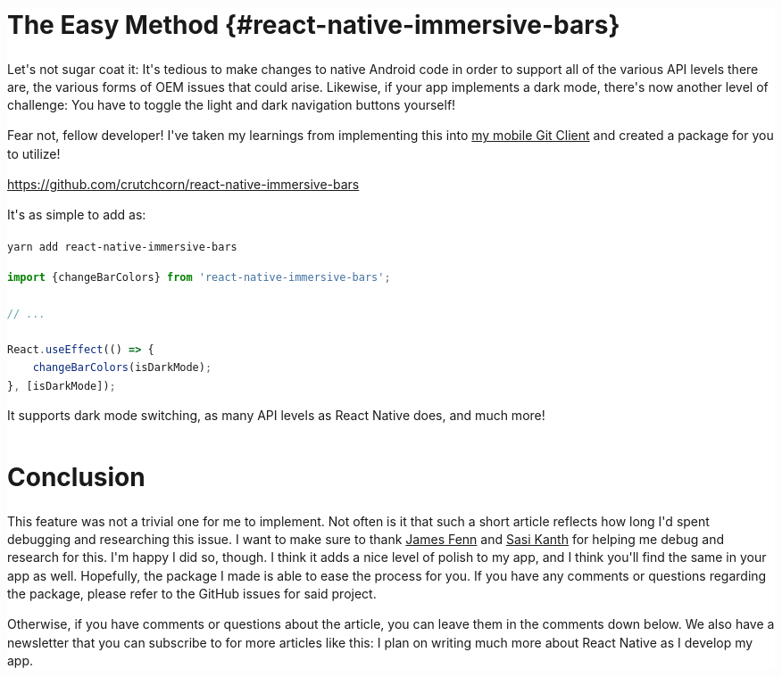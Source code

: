 # The Easy Method {#react-native-immersive-bars}

Let's not sugar coat it: It's tedious to make changes to native Android code in order to support all of the various API levels there are, the various forms of OEM issues that could arise. Likewise, if your app implements a dark mode, there's now another level of challenge: You have to toggle the light and dark navigation buttons yourself! 

Fear not, fellow developer! I've taken my learnings from implementing this into [my mobile Git Client](https://gitshark.dev) and created a package for you to utilize!

https://github.com/crutchcorn/react-native-immersive-bars

It's as simple to add as:

```
yarn add react-native-immersive-bars
```

```jsx
import {changeBarColors} from 'react-native-immersive-bars';

// ...

React.useEffect(() => {
    changeBarColors(isDarkMode);
}, [isDarkMode]);
```

It supports dark mode switching, as many API levels as React Native does, and much more!

<video src="./android_10.mp4" title="A working dark switch with transparent navbar"></video>

# Conclusion

This feature was not a trivial one for me to implement. Not often is it that such a short article reflects how long I'd spent debugging and researching this issue. I want to make sure to thank [James Fenn](/unicorns/fennifith) and [Sasi Kanth](https://github.com/msasikanth) for helping me debug and research for this. I'm happy I did so, though. I think it adds a nice level of polish to my app, and I think you'll find the same in your app as well. Hopefully, the package I made is able to ease the process for you. If you have any comments or questions regarding the package, please refer to the GitHub issues for said project.

Otherwise, if you have comments or questions about the article, you can leave them in the comments down below. We also have a newsletter that you can subscribe to for more articles like this: I plan on writing much more about React Native as I develop my app.

